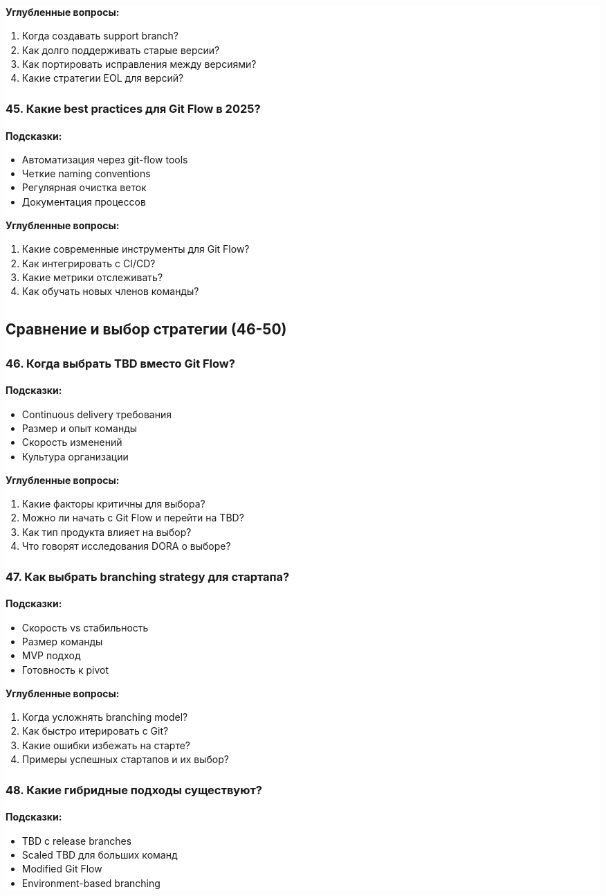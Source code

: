 **Углубленные вопросы:**
1. Когда создавать support branch?
2. Как долго поддерживать старые версии?
3. Как портировать исправления между версиями?
4. Какие стратегии EOL для версий?

### 45. Какие best practices для Git Flow в 2025?

**Подсказки:**
- Автоматизация через git-flow tools
- Четкие naming conventions
- Регулярная очистка веток
- Документация процессов

**Углубленные вопросы:**
1. Какие современные инструменты для Git Flow?
2. Как интегрировать с CI/CD?
3. Какие метрики отслеживать?
4. Как обучать новых членов команды?

## Сравнение и выбор стратегии (46-50)

### 46. Когда выбрать TBD вместо Git Flow?

**Подсказки:**
- Continuous delivery требования
- Размер и опыт команды
- Скорость изменений
- Культура организации

**Углубленные вопросы:**
1. Какие факторы критичны для выбора?
2. Можно ли начать с Git Flow и перейти на TBD?
3. Как тип продукта влияет на выбор?
4. Что говорят исследования DORA о выборе?

### 47. Как выбрать branching strategy для стартапа?

**Подсказки:**
- Скорость vs стабильность
- Размер команды
- MVP подход
- Готовность к pivot

**Углубленные вопросы:**
1. Когда усложнять branching model?
2. Как быстро итерировать с Git?
3. Какие ошибки избежать на старте?
4. Примеры успешных стартапов и их выбор?

### 48. Какие гибридные подходы существуют?

**Подсказки:**
- TBD с release branches
- Scaled TBD для больших команд
- Modified Git Flow
- Environment-based branching

